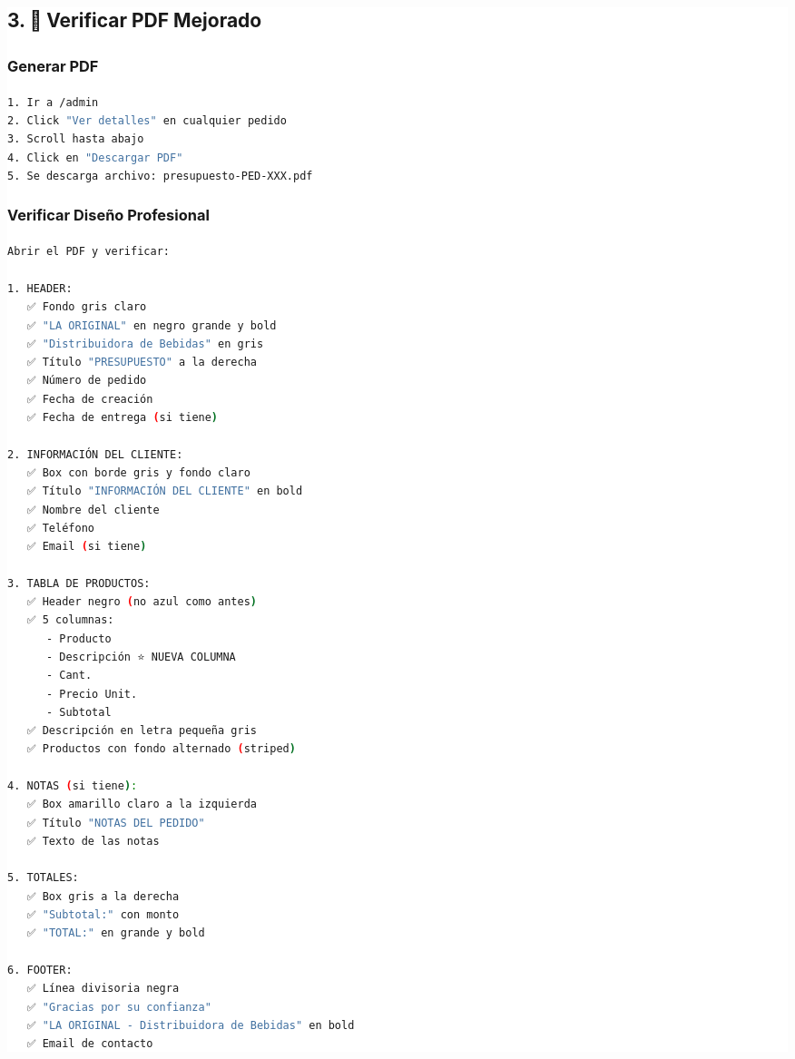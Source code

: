 ## 3. 📄 Verificar PDF Mejorado

### Generar PDF
```bash
1. Ir a /admin
2. Click "Ver detalles" en cualquier pedido
3. Scroll hasta abajo
4. Click en "Descargar PDF"
5. Se descarga archivo: presupuesto-PED-XXX.pdf
```

### Verificar Diseño Profesional
```bash
Abrir el PDF y verificar:

1. HEADER:
   ✅ Fondo gris claro
   ✅ "LA ORIGINAL" en negro grande y bold
   ✅ "Distribuidora de Bebidas" en gris
   ✅ Título "PRESUPUESTO" a la derecha
   ✅ Número de pedido
   ✅ Fecha de creación
   ✅ Fecha de entrega (si tiene)

2. INFORMACIÓN DEL CLIENTE:
   ✅ Box con borde gris y fondo claro
   ✅ Título "INFORMACIÓN DEL CLIENTE" en bold
   ✅ Nombre del cliente
   ✅ Teléfono
   ✅ Email (si tiene)

3. TABLA DE PRODUCTOS:
   ✅ Header negro (no azul como antes)
   ✅ 5 columnas:
      - Producto
      - Descripción ⭐ NUEVA COLUMNA
      - Cant.
      - Precio Unit.
      - Subtotal
   ✅ Descripción en letra pequeña gris
   ✅ Productos con fondo alternado (striped)

4. NOTAS (si tiene):
   ✅ Box amarillo claro a la izquierda
   ✅ Título "NOTAS DEL PEDIDO"
   ✅ Texto de las notas

5. TOTALES:
   ✅ Box gris a la derecha
   ✅ "Subtotal:" con monto
   ✅ "TOTAL:" en grande y bold

6. FOOTER:
   ✅ Línea divisoria negra
   ✅ "Gracias por su confianza"
   ✅ "LA ORIGINAL - Distribuidora de Bebidas" en bold
   ✅ Email de contacto
```
